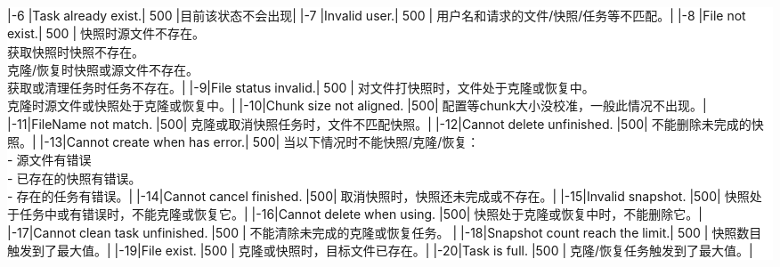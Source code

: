 |-6	|Task already exist.|	500	|目前该状态不会出现|
|-7	|Invalid user.|	500	| 用户名和请求的文件/快照/任务等不匹配。|
|-8	|File not exist.|	500	| 快照时源文件不存在。 <br/>获取快照时快照不存在。<br/>克隆/恢复时快照或源文件不存在。<br/>获取或清理任务时任务不存在。|
|-9|File status invalid.|	500	| 对文件打快照时，文件处于克隆或恢复中。<br/>克隆时源文件或快照处于克隆或恢复中。|
|-10|Chunk size not aligned.	|500| 配置等chunk大小没校准，一般此情况不出现。|
|-11|FileName not match.	|500| 克隆或取消快照任务时，文件不匹配快照。|
|-12|Cannot delete unfinished.	|500| 不能删除未完成的快照。|
|-13|Cannot create when has error.|	500| 当以下情况时不能快照/克隆/恢复： <br/> - 源文件有错误 <br/> - 已存在的快照有错误。 <br/> - 存在的任务有错误。|
|-14|Cannot cancel finished.	|500| 取消快照时，快照还未完成或不存在。|
|-15|Invalid snapshot.	|500| 快照处于任务中或有错误时，不能克隆或恢复它。|
|-16|Cannot delete when using.	|500| 快照处于克隆或恢复中时，不能删除它。|
|-17|Cannot clean task unfinished.	|500	| 不能清除未完成的克隆或恢复任务。 |
|-18|Snapshot count reach the limit.|	500	| 快照数目触发到了最大值。|
|-19|File exist.	|500	| 克隆或快照时，目标文件已存在。|
|-20|Task is full.	|500	| 克隆/恢复任务触发到了最大值。|
